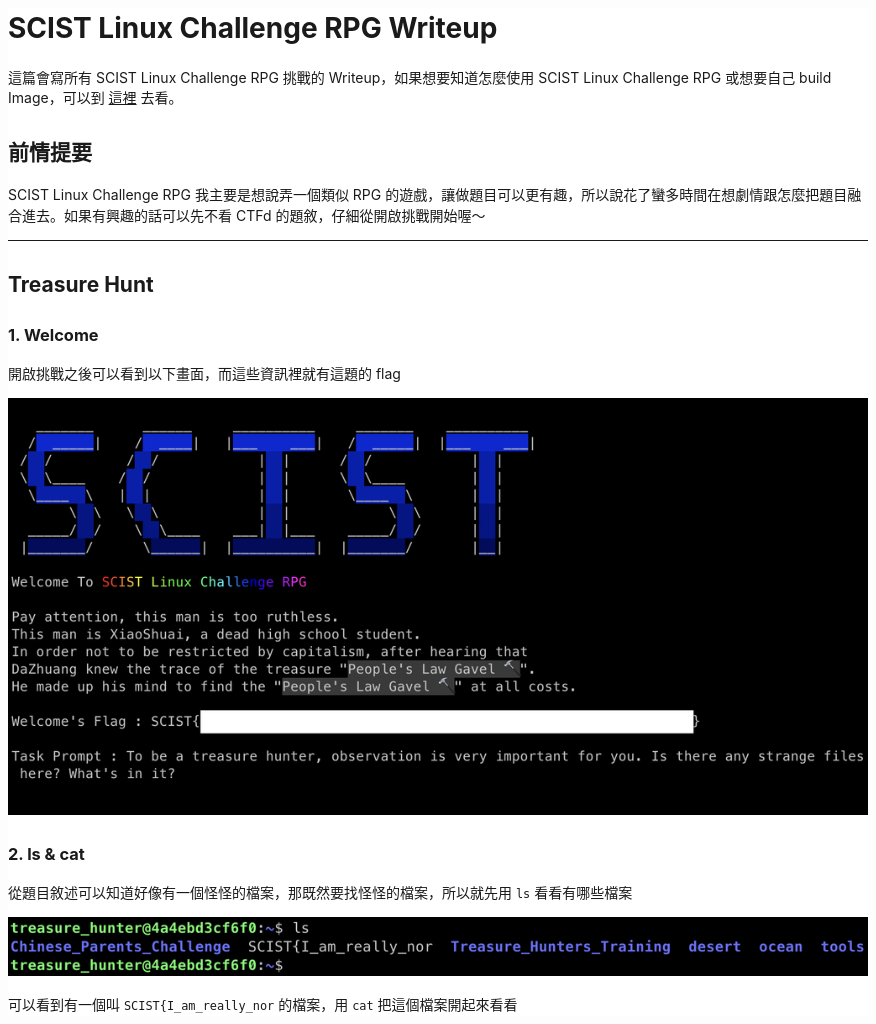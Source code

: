 # SCIST Linux Challenge RPG Writeup

這篇會寫所有 SCIST Linux Challenge RPG 挑戰的 Writeup，如果想要知道怎麼使用 SCIST Linux Challenge RPG 或想要自己 build Image，可以到 [這裡](/blog/scist_linux_challenge_rpg_blog/) 去看。

## 前情提要
SCIST Linux Challenge RPG 我主要是想說弄一個類似 RPG 的遊戲，讓做題目可以更有趣，所以說花了蠻多時間在想劇情跟怎麼把題目融合進去。如果有興趣的話可以先不看 CTFd 的題敘，仔細從開啟挑戰開始喔～


---
## Treasure Hunt
### 1. Welcome
開啟挑戰之後可以看到以下畫面，而這些資訊裡就有這題的 flag

![](treasure_hunt/Welcome-1.png)

### 2. ls & cat
從題目敘述可以知道好像有一個怪怪的檔案，那既然要找怪怪的檔案，所以就先用 `ls` 看看有哪些檔案

![](treasure_hunt/ls_cat-1.png)

可以看到有一個叫 `SCIST{I_am_really_nor` 的檔案，用 `cat` 把這個檔案開起來看看
